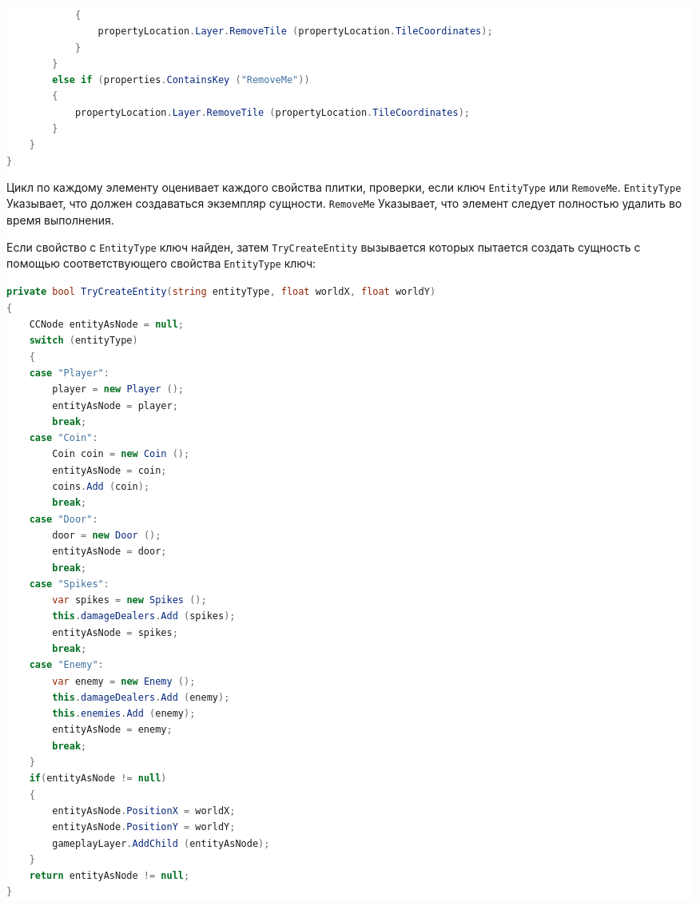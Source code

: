```csharp
            {
                propertyLocation.Layer.RemoveTile (propertyLocation.TileCoordinates);
            }
        }
        else if (properties.ContainsKey ("RemoveMe"))
        {
            propertyLocation.Layer.RemoveTile (propertyLocation.TileCoordinates);
        }
    }
}
```

Цикл по каждому элементу оценивает каждого свойства плитки, проверки, если ключ `EntityType` или `RemoveMe`. `EntityType` Указывает, что должен создаваться экземпляр сущности. `RemoveMe` Указывает, что элемент следует полностью удалить во время выполнения.

Если свойство с `EntityType` ключ найден, затем `TryCreateEntity` вызывается которых пытается создать сущность с помощью соответствующего свойства `EntityType` ключ:


```csharp
private bool TryCreateEntity(string entityType, float worldX, float worldY)
{
    CCNode entityAsNode = null;
    switch (entityType)
    {
    case "Player":
        player = new Player ();
        entityAsNode = player;
        break;
    case "Coin":
        Coin coin = new Coin ();
        entityAsNode = coin;
        coins.Add (coin);
        break;
    case "Door":
        door = new Door ();
        entityAsNode = door;
        break;
    case "Spikes":
        var spikes = new Spikes ();
        this.damageDealers.Add (spikes);
        entityAsNode = spikes;
        break;
    case "Enemy":
        var enemy = new Enemy ();
        this.damageDealers.Add (enemy);
        this.enemies.Add (enemy);
        entityAsNode = enemy;
        break;
    }
    if(entityAsNode != null)
    {
        entityAsNode.PositionX = worldX;
        entityAsNode.PositionY = worldY;
        gameplayLayer.AddChild (entityAsNode);
    }
    return entityAsNode != null;
}
```
